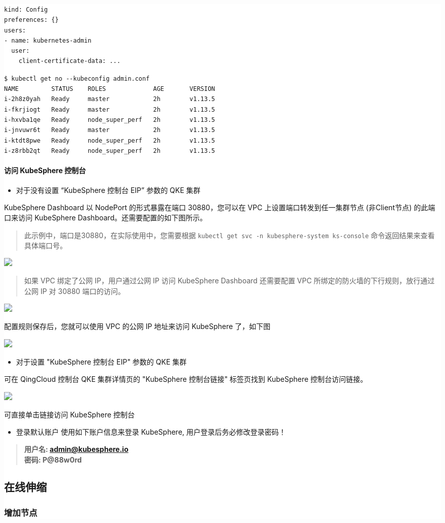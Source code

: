 ```shell
kind: Config
preferences: {}
users:
- name: kubernetes-admin
  user:
    client-certificate-data: ...
```

```shell
$ kubectl get no --kubeconfig admin.conf 
NAME         STATUS    ROLES             AGE       VERSION
i-2h8z0yah   Ready     master            2h        v1.13.5
i-fkrjiogt   Ready     master            2h        v1.13.5
i-hxvba1qe   Ready     node_super_perf   2h        v1.13.5
i-jnvuwr6t   Ready     master            2h        v1.13.5
i-ktdt8pwe   Ready     node_super_perf   2h        v1.13.5
i-z8rbb2qt   Ready     node_super_perf   2h        v1.13.5
```

#### 访问 KubeSphere 控制台

- 对于没有设置 “KubeSphere 控制台 EIP” 参数的 QKE 集群

KubeSphere Dashboard 以 NodePort 的形式暴露在端口 30880，您可以在 VPC 上设置端口转发到任一集群节点 (非Client节点) 的此端口来访问 KubeSphere Dashboard。还需要配置的如下图所示。

> 此示例中，端口是30880，在实际使用中，您需要根据 `kubectl get svc -n kubesphere-system ks-console` 命令返回结果来查看具体端口号。

![](images/kubesphere-port-forward.png)

> 如果 VPC 绑定了公网 IP，用户通过公网 IP 访问 KubeSphere Dashboard 还需要配置 VPC 所绑定的防火墙的下行规则，放行通过公网 IP 对 30880 端口的访问。

![](images/kubesphere-firewall-rule.png)

配置规则保存后，您就可以使用 VPC 的公网 IP 地址来访问 KubeSphere 了，如下图

![](images/kubesphere-login.png)

- 对于设置 "KubeSphere 控制台 EIP" 参数的 QKE 集群

可在 QingCloud 控制台 QKE 集群详情页的 "KubeSphere 控制台链接" 标签页找到 KubeSphere 控制台访问链接。

![](images/ks-console-url-display.png)

可直接单击链接访问 KubeSphere 控制台

- 登录默认账户
使用如下账户信息来登录 KubeSphere, 用户登录后务必修改登录密码！

> **用户名: admin@kubesphere.io**  
> **密码: P@88w0rd**  

## 在线伸缩

### 增加节点
